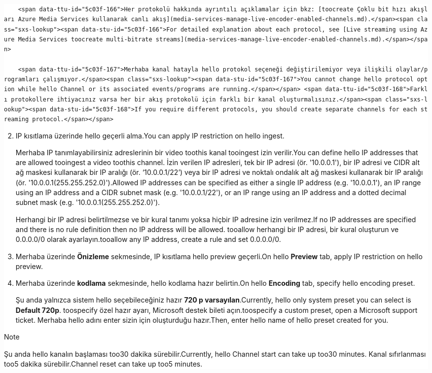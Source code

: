         <span data-ttu-id="5c03f-166">Her protokolü hakkında ayrıntılı açıklamalar için bkz: [toocreate Çoklu bit hızı akışları Azure Media Services kullanarak canlı akış](media-services-manage-live-encoder-enabled-channels.md).</span><span class="sxs-lookup"><span data-stu-id="5c03f-166">For detailed explanation about each protocol, see [Live streaming using Azure Media Services toocreate multi-bitrate streams](media-services-manage-live-encoder-enabled-channels.md).</span></span>
        
        <span data-ttu-id="5c03f-167">Merhaba kanal hatayla hello protokol seçeneği değiştirilemiyor veya ilişkili olaylar/programları çalışmıyor.</span><span class="sxs-lookup"><span data-stu-id="5c03f-167">You cannot change hello protocol option while hello Channel or its associated events/programs are running.</span></span> <span data-ttu-id="5c03f-168">Farklı protokollere ihtiyacınız varsa her bir akış protokolü için farklı bir kanal oluşturmalısınız.</span><span class="sxs-lookup"><span data-stu-id="5c03f-168">If you require different protocols, you should create separate channels for each streaming protocol.</span></span>  
   2. <span data-ttu-id="5c03f-169">IP kısıtlama üzerinde hello geçerli alma.</span><span class="sxs-lookup"><span data-stu-id="5c03f-169">You can apply IP restriction on hello ingest.</span></span> 
      
       <span data-ttu-id="5c03f-170">Merhaba IP tanımlayabilirsiniz adreslerinin bir video toothis kanal tooingest izin verilir.</span><span class="sxs-lookup"><span data-stu-id="5c03f-170">You can define hello IP addresses that are allowed tooingest a video toothis channel.</span></span> <span data-ttu-id="5c03f-171">İzin verilen IP adresleri, tek bir IP adresi (ör. '10.0.0.1'), bir IP adresi ve CIDR alt ağ maskesi kullanarak bir IP aralığı (ör. ‘10.0.0.1/22’) veya bir IP adresi ve noktalı ondalık alt ağ maskesi kullanarak bir IP aralığı (ör. '10.0.0.1(255.255.252.0)').</span><span class="sxs-lookup"><span data-stu-id="5c03f-171">Allowed IP addresses can be specified as either a single IP address (e.g. '10.0.0.1'), an IP range using an IP address and a CIDR subnet mask (e.g. '10.0.0.1/22'), or an IP range using an IP address and a dotted decimal subnet mask (e.g. '10.0.0.1(255.255.252.0)').</span></span>
      
       <span data-ttu-id="5c03f-172">Herhangi bir IP adresi belirtilmezse ve bir kural tanımı yoksa hiçbir IP adresine izin verilmez.</span><span class="sxs-lookup"><span data-stu-id="5c03f-172">If no IP addresses are specified and there is no rule definition then no IP address will be allowed.</span></span> <span data-ttu-id="5c03f-173">tooallow herhangi bir IP adresi, bir kural oluşturun ve 0.0.0.0/0 olarak ayarlayın.</span><span class="sxs-lookup"><span data-stu-id="5c03f-173">tooallow any IP address, create a rule and set 0.0.0.0/0.</span></span>
6. <span data-ttu-id="5c03f-174">Merhaba üzerinde **Önizleme** sekmesinde, IP kısıtlama hello preview geçerli.</span><span class="sxs-lookup"><span data-stu-id="5c03f-174">On hello **Preview** tab, apply IP restriction on hello preview.</span></span>
7. <span data-ttu-id="5c03f-175">Merhaba üzerinde **kodlama** sekmesinde, hello kodlama hazır belirtin.</span><span class="sxs-lookup"><span data-stu-id="5c03f-175">On hello **Encoding** tab, specify hello encoding preset.</span></span> 
   
    <span data-ttu-id="5c03f-176">Şu anda yalnızca sistem hello seçebileceğiniz hazır **720 p varsayılan**.</span><span class="sxs-lookup"><span data-stu-id="5c03f-176">Currently, hello only system preset you can select is **Default 720p**.</span></span> <span data-ttu-id="5c03f-177">toospecify özel hazır ayarı, Microsoft destek bileti açın.</span><span class="sxs-lookup"><span data-stu-id="5c03f-177">toospecify a custom preset, open a Microsoft support ticket.</span></span> <span data-ttu-id="5c03f-178">Merhaba hello adını enter sizin için oluşturduğu hazır.</span><span class="sxs-lookup"><span data-stu-id="5c03f-178">Then, enter hello name of hello preset created for you.</span></span> 

> [!NOTE]
> <span data-ttu-id="5c03f-179">Şu anda hello kanalın başlaması too30 dakika sürebilir.</span><span class="sxs-lookup"><span data-stu-id="5c03f-179">Currently, hello Channel start can take up too30 minutes.</span></span> <span data-ttu-id="5c03f-180">Kanal sıfırlanması too5 dakika sürebilir.</span><span class="sxs-lookup"><span data-stu-id="5c03f-180">Channel reset can take up too5 minutes.</span></span>
> 
> 
